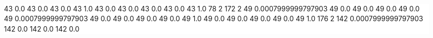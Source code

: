  43
0.0
 43
0.0
 43
0.0
 43
1.0
 43
0.0
 43
0.0
 43
0.0
 43
0.0
 43
1.0
 78
     2
172
     2
 49
0.0007999999797903
 49
0.0
 49
0.0
 49
0.0
 49
0.0
 49
0.0007999999797903
 49
0.0
 49
0.0
 49
0.0
 49
0.0
 49
1.0
 49
0.0
 49
0.0
 49
0.0
 49
0.0
 49
1.0
176
     2
142
0.0007999999797903
142
0.0
142
0.0
142
0.0